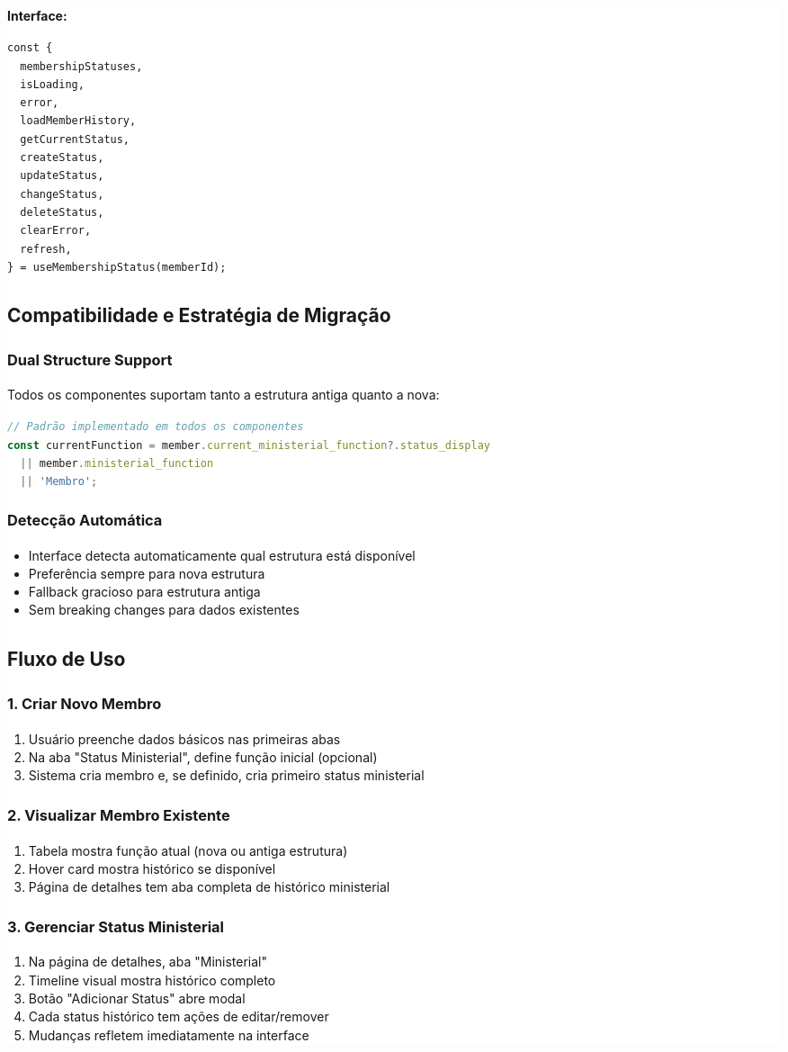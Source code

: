 **Interface:**
```tsx
const {
  membershipStatuses,
  isLoading,
  error,
  loadMemberHistory,
  getCurrentStatus,
  createStatus,
  updateStatus,
  changeStatus,
  deleteStatus,
  clearError,
  refresh,
} = useMembershipStatus(memberId);
```

## Compatibilidade e Estratégia de Migração

### Dual Structure Support
Todos os componentes suportam tanto a estrutura antiga quanto a nova:

```typescript
// Padrão implementado em todos os componentes
const currentFunction = member.current_ministerial_function?.status_display 
  || member.ministerial_function 
  || 'Membro';
```

### Detecção Automática
- Interface detecta automaticamente qual estrutura está disponível
- Preferência sempre para nova estrutura
- Fallback gracioso para estrutura antiga
- Sem breaking changes para dados existentes

## Fluxo de Uso

### 1. **Criar Novo Membro**
1. Usuário preenche dados básicos nas primeiras abas
2. Na aba "Status Ministerial", define função inicial (opcional)
3. Sistema cria membro e, se definido, cria primeiro status ministerial

### 2. **Visualizar Membro Existente**
1. Tabela mostra função atual (nova ou antiga estrutura)
2. Hover card mostra histórico se disponível
3. Página de detalhes tem aba completa de histórico ministerial

### 3. **Gerenciar Status Ministerial**
1. Na página de detalhes, aba "Ministerial"
2. Timeline visual mostra histórico completo
3. Botão "Adicionar Status" abre modal
4. Cada status histórico tem ações de editar/remover
5. Mudanças refletem imediatamente na interface
